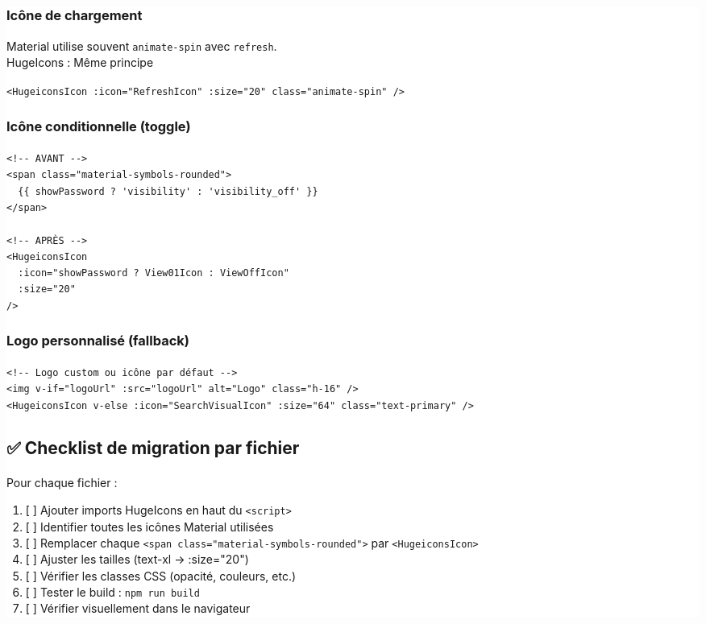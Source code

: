 ### Icône de chargement
Material utilise souvent `animate-spin` avec `refresh`.  
HugeIcons : Même principe
```vue
<HugeiconsIcon :icon="RefreshIcon" :size="20" class="animate-spin" />
```

### Icône conditionnelle (toggle)
```vue
<!-- AVANT -->
<span class="material-symbols-rounded">
  {{ showPassword ? 'visibility' : 'visibility_off' }}
</span>

<!-- APRÈS -->
<HugeiconsIcon 
  :icon="showPassword ? View01Icon : ViewOffIcon" 
  :size="20" 
/>
```

### Logo personnalisé (fallback)
```vue
<!-- Logo custom ou icône par défaut -->
<img v-if="logoUrl" :src="logoUrl" alt="Logo" class="h-16" />
<HugeiconsIcon v-else :icon="SearchVisualIcon" :size="64" class="text-primary" />
```

## ✅ Checklist de migration par fichier

Pour chaque fichier :
1. [ ] Ajouter imports HugeIcons en haut du `<script>`
2. [ ] Identifier toutes les icônes Material utilisées
3. [ ] Remplacer chaque `<span class="material-symbols-rounded">` par `<HugeiconsIcon>`
4. [ ] Ajuster les tailles (text-xl → :size="20")
5. [ ] Vérifier les classes CSS (opacité, couleurs, etc.)
6. [ ] Tester le build : `npm run build`
7. [ ] Vérifier visuellement dans le navigateur
